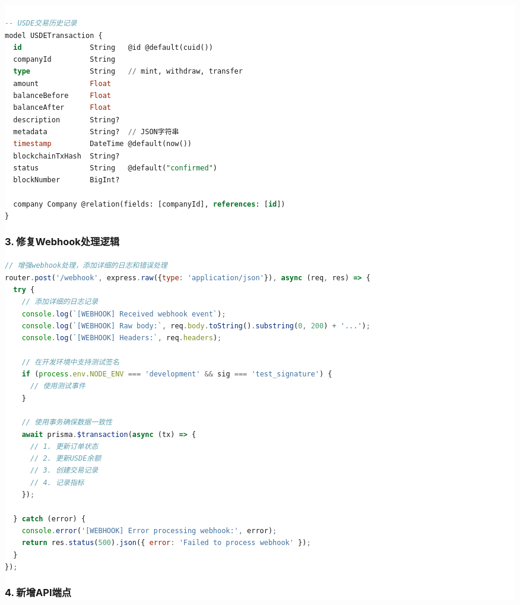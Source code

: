 ```sql

-- USDE交易历史记录
model USDETransaction {
  id                String   @id @default(cuid())
  companyId         String
  type              String   // mint, withdraw, transfer
  amount            Float
  balanceBefore     Float
  balanceAfter      Float
  description       String?
  metadata          String?  // JSON字符串
  timestamp         DateTime @default(now())
  blockchainTxHash  String?
  status            String   @default("confirmed")
  blockNumber       BigInt?
  
  company Company @relation(fields: [companyId], references: [id])
}
```

### 3. 修复Webhook处理逻辑
```javascript
// 增强webhook处理，添加详细的日志和错误处理
router.post('/webhook', express.raw({type: 'application/json'}), async (req, res) => {
  try {
    // 添加详细的日志记录
    console.log(`[WEBHOOK] Received webhook event`);
    console.log(`[WEBHOOK] Raw body:`, req.body.toString().substring(0, 200) + '...');
    console.log(`[WEBHOOK] Headers:`, req.headers);
    
    // 在开发环境中支持测试签名
    if (process.env.NODE_ENV === 'development' && sig === 'test_signature') {
      // 使用测试事件
    }
    
    // 使用事务确保数据一致性
    await prisma.$transaction(async (tx) => {
      // 1. 更新订单状态
      // 2. 更新USDE余额
      // 3. 创建交易记录
      // 4. 记录指标
    });
    
  } catch (error) {
    console.error('[WEBHOOK] Error processing webhook:', error);
    return res.status(500).json({ error: 'Failed to process webhook' });
  }
});
```

### 4. 新增API端点
